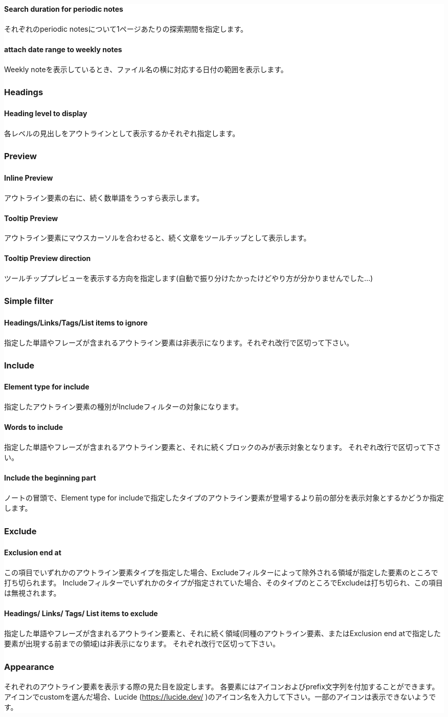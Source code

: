 #### Search duration for periodic notes
それぞれのperiodic notesについて1ページあたりの探索期間を指定します。

#### attach date range to weekly notes
Weekly noteを表示しているとき、ファイル名の横に対応する日付の範囲を表示します。


### Headings
#### Heading level to display
各レベルの見出しをアウトラインとして表示するかそれぞれ指定します。

### Preview
#### Inline Preview
アウトライン要素の右に、続く数単語をうっすら表示します。

#### Tooltip Preview
アウトライン要素にマウスカーソルを合わせると、続く文章をツールチップとして表示します。

#### Tooltip Preview direction
ツールチッププレビューを表示する方向を指定します(自動で振り分けたかったけどやり方が分かりませんでした…)

### Simple filter
#### Headings/Links/Tags/List items to ignore
指定した単語やフレーズが含まれるアウトライン要素は非表示になります。それぞれ改行で区切って下さい。

### Include
#### Element type for include
指定したアウトライン要素の種別がIncludeフィルターの対象になります。

#### Words to include
指定した単語やフレーズが含まれるアウトライン要素と、それに続くブロックのみが表示対象となります。
それぞれ改行で区切って下さい。

#### Include the beginning part
ノートの冒頭で、Element type for includeで指定したタイプのアウトライン要素が登場するより前の部分を表示対象とするかどうか指定します。

### Exclude
#### Exclusion end at
この項目でいずれかのアウトライン要素タイプを指定した場合、Excludeフィルターによって除外される領域が指定した要素のところで打ち切られます。
Includeフィルターでいずれかのタイプが指定されていた場合、そのタイプのところでExcludeは打ち切られ、この項目は無視されます。

#### Headings/ Links/ Tags/ List items to exclude
指定した単語やフレーズが含まれるアウトライン要素と、それに続く領域(同種のアウトライン要素、またはExclusion end atで指定した要素が出現する前までの領域)は非表示になります。
それぞれ改行で区切って下さい。

### Appearance
それぞれのアウトライン要素を表示する際の見た目を設定します。
各要素にはアイコンおよびprefix文字列を付加することができます。
アイコンでcustomを選んだ場合、Lucide (https://lucide.dev/ )のアイコン名を入力して下さい。一部のアイコンは表示できないようです。
